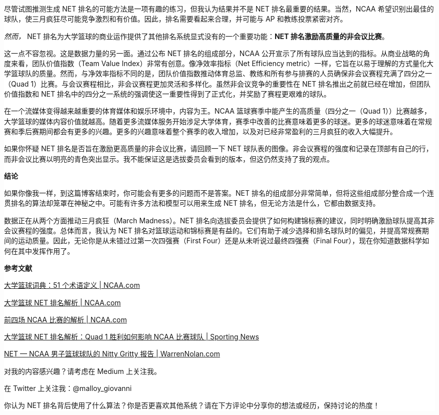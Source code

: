 尽管试图推测生成 NET 排名的可能方法是一项有趣的练习，但我认为结果并不是 NET 排名最重要的结果。当然，NCAA 希望识别出最佳的球队，使三月疯狂尽可能竞争激烈和有价值。因此，排名需要看起来合理，并可能与 AP 和教练投票紧密对齐。

*然而，* NET 排名为大学篮球的商业运作提供了其他排名系统显式没有的一个重要功能：**NET 排名激励高质量的非会议比赛**。

这一点不容忽视。这是数据力量的另一面。通过公布 NET 排名的组成部分，NCAA 公开宣示了所有球队应当达到的指标。从商业战略的角度来看，团队价值指数（Team Value Index）非常有创意。像净效率指标（Net Efficiency metric）一样，它旨在以易于理解的方式量化大学篮球队的质量。然而，与净效率指标不同的是，团队价值指数推动体育总监、教练和所有参与排赛的人员确保非会议赛程充满了四分之一（Quad 1）比赛。与会议赛程相比，非会议赛程更加灵活和多样化。虽然非会议竞争的重要性在 NET 排名推出之前就已经在增加，但团队价值指数和 NET 排名中的四分之一系统的强调使这一重要性得到了正式化，并奖励了赛程更艰难的球队。

在一个流媒体变得越来越重要的体育媒体和娱乐环境中，内容为王。NCAA 篮球赛季中能产生的高质量（四分之一（Quad 1））比赛越多，大学篮球的媒体内容价值就越高。随着更多流媒体服务开始涉足大学体育，赛季中改善的比赛意味着更多的球迷。更多的球迷意味着在常规赛和季后赛期间都会有更多的兴趣。更多的兴趣意味着整个赛季的收入增加，以及对已经非常盈利的三月疯狂的收入大幅提升。

如果你怀疑 NET 排名是否旨在激励更高质量的非会议比赛，请回顾一下 NET 球队表的图像。非会议赛程的强度和记录在顶部有自己的行，而非会议比赛以明亮的青色突出显示。我不能保证这是选拔委员会看到的版本，但这仍然支持了我的观点。

**结论**

如果你像我一样，到这篇博客结束时，你可能会有更多的问题而不是答案。NET 排名的组成部分非常简单，但将这些组成部分整合成一个连贯排名的算法却笼罩在神秘之中。可能有许多方法和模型可以用来生成 NET 排名，但无论方法是什么，它都由数据支持。

数据正在从两个方面推动三月疯狂（March Madness）。NET 排名向选拔委员会提供了如何构建锦标赛的建议，同时明确激励球队提高其非会议赛程的强度。总体而言，我认为 NET 排名对篮球运动和锦标赛是有益的。它们有助于减少选择和排名球队时的偏见，并提高常规赛期间的运动质量。因此，无论你是从未错过过第一次四强赛（First Four）还是从未听说过最终四强赛（Final Four），现在你知道数据科学如何在其中发挥作用了。

**参考文献**

[大学篮球词典：51 个术语定义 | NCAA.com](https://www.ncaa.com/news/basketball-men/article/2020-11-15/college-basketball-dictionary-51-terms-defined?utm_campaign=mbk-rr-links)

[大学篮球 NET 排名解析 | NCAA.com](https://www.ncaa.com/news/basketball-men/article/2022-12-05/college-basketballs-net-rankings-explained)

[前四场 NCAA 比赛的解析 | NCAA.com](https://www.ncaa.com/news/basketball-men/bracketiq/2022-03-15/first-four-ncaa-tournament-ultimate-guide)

[大学篮球 NET 排名解析：Quad 1 胜利如何影响 NCAA 比赛球队 | Sporting News](https://www.sportingnews.com/us/ncaa-basketball/news/net-rankings-explained-quad-1-ncaa-tournament/kokjb6zynkotpe3hjwoo0d3b)

[NET — NCAA 男子篮球球队的 Nitty Gritty 报告 | WarrenNolan.com](https://www.warrennolan.com/basketball/2023/net-teamsheets-plus)

对我的内容感兴趣？请考虑在 Medium 上关注我。

在 Twitter 上关注我：@malloy_giovanni

你认为 NET 排名背后使用了什么算法？你是否更喜欢其他系统？请在下方评论中分享你的想法或经历，保持讨论的热度！
